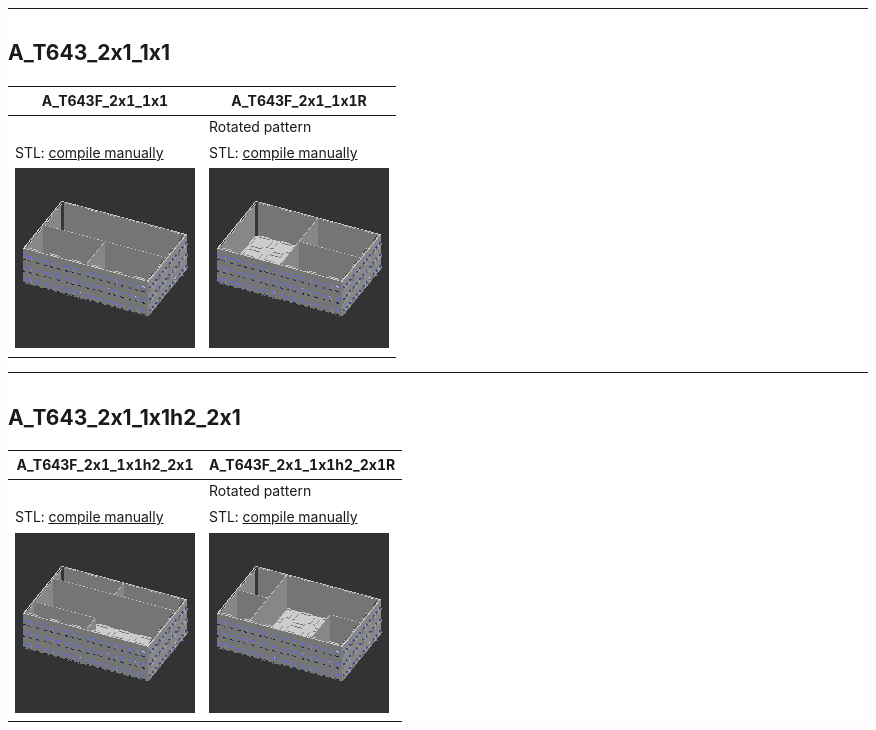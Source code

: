 
---
## A_T643_2x1_1x1
| **A_T643F_2x1_1x1** | **A_T643F_2x1_1x1R** | 
| --- | --- | 
|  | Rotated pattern | 
| STL: [compile manually](https://github.com/CZDanol/DNLTray#how-to-compile) | STL: [compile manually](https://github.com/CZDanol/DNLTray#how-to-compile) | 
| ![preview](png/A_T643F_2x1_1x1.png) | ![preview](png/A_T643F_2x1_1x1R.png) | 


---
## A_T643_2x1_1x1h2_2x1
| **A_T643F_2x1_1x1h2_2x1** | **A_T643F_2x1_1x1h2_2x1R** | 
| --- | --- | 
|  | Rotated pattern | 
| STL: [compile manually](https://github.com/CZDanol/DNLTray#how-to-compile) | STL: [compile manually](https://github.com/CZDanol/DNLTray#how-to-compile) | 
| ![preview](png/A_T643F_2x1_1x1h2_2x1.png) | ![preview](png/A_T643F_2x1_1x1h2_2x1R.png) | 
